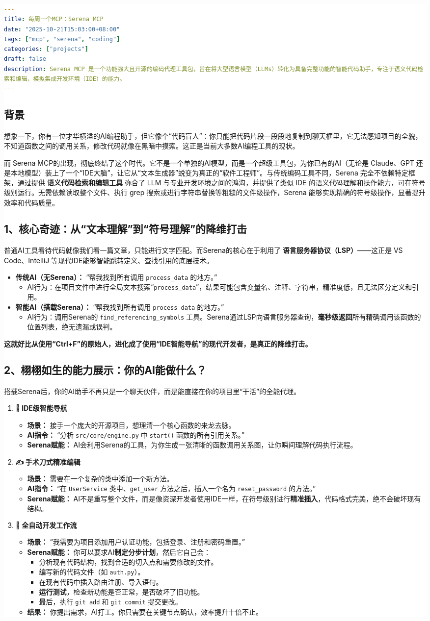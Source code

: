 ```yaml
---
title: 每周一个MCP：Serena MCP
date: "2025-10-21T15:03:00+08:00"
tags: ["mcp", "serena", "coding"]
categories: ["projects"]
draft: false
description: Serena MCP 是一个功能强大且开源的编码代理工具包，旨在将大型语言模型（LLMs）转化为具备完整功能的智能代码助手，专注于语义代码检索和编辑，模拟集成开发环境（IDE）的能力。
---
```


## 背景

想象一下，你有一位才华横溢的AI编程助手，但它像个“代码盲人”：你只能把代码片段一段段地复制到聊天框里，它无法感知项目的全貌，不知道函数之间的调用关系，修改代码就像在黑暗中摸索。这正是当前大多数AI编程工具的现状。

而 ​Serena MCP​ 的出现，彻底终结了这个时代。它不是一个单独的AI模型，而是一个超级工具包，为你已有的AI（无论是 Claude、GPT 还是本地模型）装上了一个“IDE大脑”，让它从“文本生成器”蜕变为真正的“软件工程师”。与传统编码工具不同，Serena 完全不依赖特定框架，通过提供 **语义代码检索和编辑工具** 弥合了 LLM 与专业开发环境之间的鸿沟，并提供了类似 IDE 的语义代码理解和操作能力，可在符号级别运行。无需依赖读取整个文件、执行 grep 搜索或进行字符串替换等粗糙的文件级操作，Serena 能够实现精确的符号级操作，显著提升效率和代码质量。

## **1、核心奇迹：从“文本理解”到“符号理解”的降维打击**

普通AI工具看待代码就像我们看一篇文章，只能进行文字匹配。而Serena的核心在于利用了 **语言服务器协议（LSP）**——这正是 VS Code、IntelliJ 等现代IDE能够智能跳转定义、查找引用的底层技术。

* **传统AI（无Serena）：** “帮我找到所有调用 `process_data` 的地方。”
  * AI行为：在项目文件中进行全局文本搜索“`process_data`”，结果可能包含变量名、注释、字符串，精准度低，且无法区分定义和引用。
* **智能AI（搭载Serena）：** “帮我找到所有调用 `process_data` 的地方。”
  * AI行为：调用Serena的 `find_referencing_symbols` 工具。Serena通过LSP向语言服务器查询，**毫秒级返回**所有精确调用该函数的位置列表，绝无遗漏或误判。

**这就好比从使用“Ctrl+F”的原始人，进化成了使用“IDE智能导航”的现代开发者，是真正的降维打击。**

## **2、栩栩如生的能力展示：你的AI能做什么？**

搭载Serena后，你的AI助手不再只是一个聊天伙伴，而是能直接在你的项目里“干活”的全能代理。

1. **🧭 IDE级智能导航**
    * **场景：** 接手一个庞大的开源项目，想理清一个核心函数的来龙去脉。
    * **AI指令：** “分析 `src/core/engine.py` 中 `start()` 函数的所有引用关系。”
    * **Serena赋能：** AI会利用Serena的工具，为你生成一张清晰的函数调用关系图，让你瞬间理解代码执行流程。

2. **✍️ 手术刀式精准编辑**
    * **场景：** 需要在一个复杂的类中添加一个新方法。
    * **AI指令：** “在 `UserService` 类中、`get_user` 方法之后，插入一个名为 `reset_password` 的方法。”
    * **Serena赋能：** AI不是重写整个文件，而是像资深开发者使用IDE一样，在符号级别进行**精准插入**，代码格式完美，绝不会破坏现有结构。

3. **🚀 全自动开发工作流**
    * **场景：** “我需要为项目添加用户认证功能，包括登录、注册和密码重置。”
    * **Serena赋能：** 你可以要求AI**制定分步计划**，然后它自己会：
        * 分析现有代码结构，找到合适的切入点和需要修改的文件。
        * 编写新的代码文件（如 `auth.py`）。
        * 在现有代码中插入路由注册、导入语句。
        * **运行测试**，检查新功能是否正常，是否破坏了旧功能。
        * 最后，执行 `git add` 和 `git commit` 提交更改。
    * **结果：** 你提出需求，AI打工。你只需要在关键节点确认，效率提升十倍不止。

